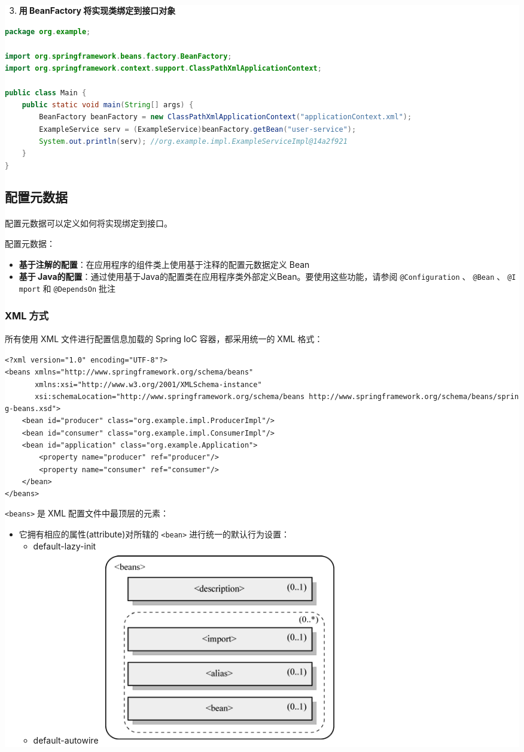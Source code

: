 3. **用 BeanFactory 将实现类绑定到接口对象**
```Java
package org.example;

import org.springframework.beans.factory.BeanFactory;
import org.springframework.context.support.ClassPathXmlApplicationContext;

public class Main {
    public static void main(String[] args) {
        BeanFactory beanFactory = new ClassPathXmlApplicationContext("applicationContext.xml");
        ExampleService serv = (ExampleService)beanFactory.getBean("user-service");
        System.out.println(serv); //org.example.impl.ExampleServiceImpl@14a2f921
    }
}
```

## 配置元数据

配置元数据可以定义如何将实现绑定到接口。

配置元数据：
- **基于注解的配置**：在应用程序的组件类上使用基于注释的配置元数据定义 Bean
- **基于 Java的配置**：通过使用基于Java的配置类在应用程序类外部定义Bean。要使用这些功能，请参阅 `@Configuration` 、 `@Bean` 、 `@Import` 和 `@DependsOn` 批注

### XML 方式

所有使用 XML 文件进行配置信息加载的 Spring IoC 容器，都采用统一的 XML 格式：
```
<?xml version="1.0" encoding="UTF-8"?>
<beans xmlns="http://www.springframework.org/schema/beans"
       xmlns:xsi="http://www.w3.org/2001/XMLSchema-instance"
       xsi:schemaLocation="http://www.springframework.org/schema/beans http://www.springframework.org/schema/beans/spring-beans.xsd">
    <bean id="producer" class="org.example.impl.ProducerImpl"/>
    <bean id="consumer" class="org.example.impl.ConsumerImpl"/>
    <bean id="application" class="org.example.Application">
        <property name="producer" ref="producer"/>
        <property name="consumer" ref="consumer"/>
    </bean>
</beans>
```

`<beans>` 是 XML 配置文件中最顶层的元素：
- 它拥有相应的属性(attribute)对所辖的 `<bean>` 进行统一的默认行为设置：
	- default-lazy-init
	- default-autowire
![](./assets/Spring-%E5%AE%B9%E5%99%A8%E4%BF%A1%E6%81%AF%E7%AE%A1%E7%90%86-XML%E9%85%8D%E7%BD%AE/file-20241204210851524.png)
